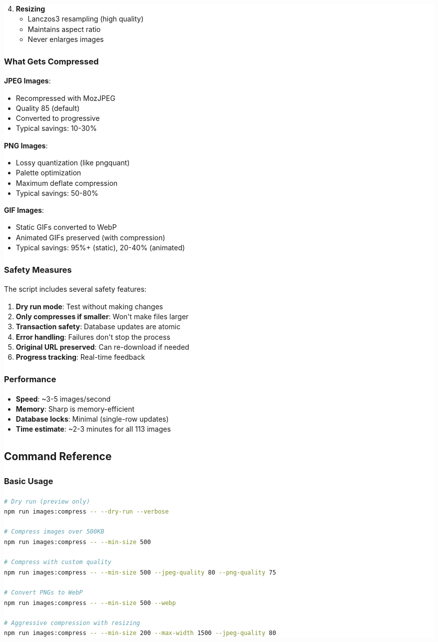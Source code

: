 4. **Resizing**
   - Lanczos3 resampling (high quality)
   - Maintains aspect ratio
   - Never enlarges images

### What Gets Compressed

**JPEG Images**:

- Recompressed with MozJPEG
- Quality 85 (default)
- Converted to progressive
- Typical savings: 10-30%

**PNG Images**:

- Lossy quantization (like pngquant)
- Palette optimization
- Maximum deflate compression
- Typical savings: 50-80%

**GIF Images**:

- Static GIFs converted to WebP
- Animated GIFs preserved (with compression)
- Typical savings: 95%+ (static), 20-40% (animated)

### Safety Measures

The script includes several safety features:

1. **Dry run mode**: Test without making changes
2. **Only compresses if smaller**: Won't make files larger
3. **Transaction safety**: Database updates are atomic
4. **Error handling**: Failures don't stop the process
5. **Original URL preserved**: Can re-download if needed
6. **Progress tracking**: Real-time feedback

### Performance

- **Speed**: ~3-5 images/second
- **Memory**: Sharp is memory-efficient
- **Database locks**: Minimal (single-row updates)
- **Time estimate**: ~2-3 minutes for all 113 images

## Command Reference

### Basic Usage

```bash
# Dry run (preview only)
npm run images:compress -- --dry-run --verbose

# Compress images over 500KB
npm run images:compress -- --min-size 500

# Compress with custom quality
npm run images:compress -- --min-size 500 --jpeg-quality 80 --png-quality 75

# Convert PNGs to WebP
npm run images:compress -- --min-size 500 --webp

# Aggressive compression with resizing
npm run images:compress -- --min-size 200 --max-width 1500 --jpeg-quality 80
```
